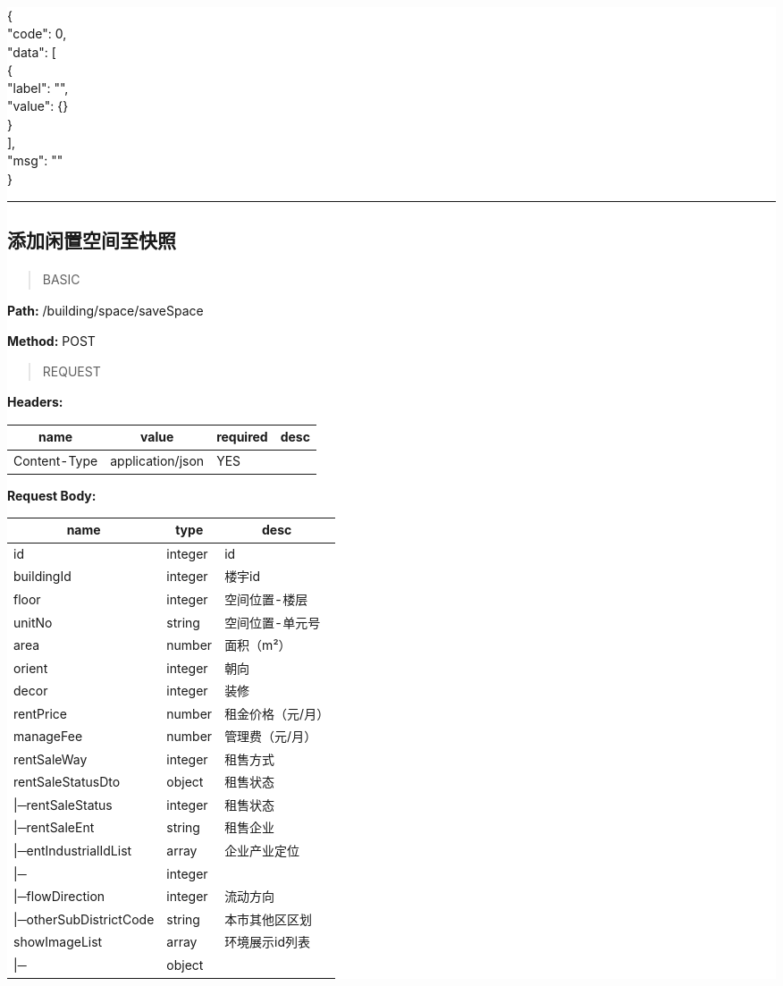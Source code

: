 {  
  "code": 0,  
  "data": [  
    {  
      "label": "",  
      "value": {}  
    }  
  ],  
  "msg": ""  
}

---

## 添加闲置空间至快照

> BASIC

**Path:** /building/space/saveSpace

**Method:** POST

> REQUEST

**Headers:**

|name|value|required|desc|
|---|---|---|---|
|Content-Type|application/json|YES||

**Request Body:**

|name|type|desc|
|---|---|---|
|id|integer|id|
|buildingId|integer|楼宇id|
|floor|integer|空间位置-楼层|
|unitNo|string|空间位置-单元号|
|area|number|面积（m²）|
|orient|integer|朝向|
|decor|integer|装修|
|rentPrice|number|租金价格（元/月）|
|manageFee|number|管理费（元/月）|
|rentSaleWay|integer|租售方式|
|rentSaleStatusDto|object|租售状态|
|\|─rentSaleStatus|integer|租售状态|
|\|─rentSaleEnt|string|租售企业|
|\|─entIndustrialIdList|array|企业产业定位|
|\|─|integer||
|\|─flowDirection|integer|流动方向|
|\|─otherSubDistrictCode|string|本市其他区区划|
|showImageList|array|环境展示id列表|
|\|─|object||
